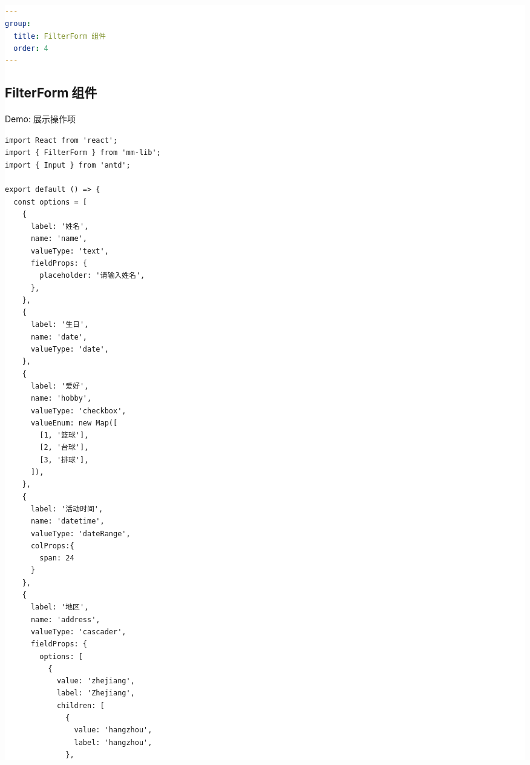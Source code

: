 ```yaml
---
group:
  title: FilterForm 组件
  order: 4
---
```


## FilterForm 组件

Demo: 展示操作项

```tsx
import React from 'react';
import { FilterForm } from 'mm-lib';
import { Input } from 'antd';

export default () => {
  const options = [
    {
      label: '姓名',
      name: 'name',
      valueType: 'text',
      fieldProps: {
        placeholder: '请输入姓名',
      },
    },
    {
      label: '生日',
      name: 'date',
      valueType: 'date',
    },
    {
      label: '爱好',
      name: 'hobby',
      valueType: 'checkbox',
      valueEnum: new Map([
        [1, '篮球'],
        [2, '台球'],
        [3, '排球'],
      ]),
    },
    {
      label: '活动时间',
      name: 'datetime',
      valueType: 'dateRange',
      colProps:{
        span: 24
      }
    },
    {
      label: '地区',
      name: 'address',
      valueType: 'cascader',
      fieldProps: {
        options: [
          {
            value: 'zhejiang',
            label: 'Zhejiang',
            children: [
              {
                value: 'hangzhou',
                label: 'hangzhou',
              },
```
